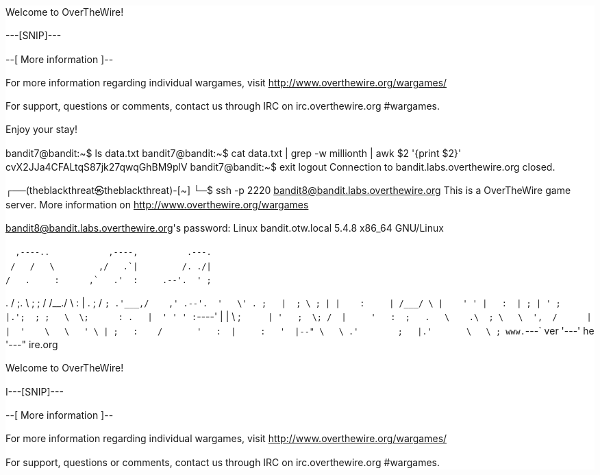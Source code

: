 
Welcome to OverTheWire!

---[SNIP]---

--[ More information ]--

  For more information regarding individual wargames, visit
  http://www.overthewire.org/wargames/

  For support, questions or comments, contact us through IRC on
  irc.overthewire.org #wargames.

  Enjoy your stay!

bandit7@bandit:~$ ls
data.txt
bandit7@bandit:~$ cat data.txt | grep -w millionth | awk $2 '{print $2}'
cvX2JJa4CFALtqS87jk27qwqGhBM9plV
bandit7@bandit:~$ exit
logout
Connection to bandit.labs.overthewire.org closed.
                                                                                                                                   
┌──(theblackthreat㉿theblackthreat)-[~]
└─$ ssh -p 2220 bandit8@bandit.labs.overthewire.org
This is a OverTheWire game server. More information on http://www.overthewire.org/wargames

bandit8@bandit.labs.overthewire.org's password: 
Linux bandit.otw.local 5.4.8 x86_64 GNU/Linux

      ,----..            ,----,          .---.
     /   /   \         ,/   .`|         /. ./|
    /   .     :      ,`   .'  :     .--'.  ' ;
   .   /   ;.  \   ;    ;     /    /__./ \ : |
  .   ;   /  ` ; .'___,/    ,' .--'.  '   \' .
  ;   |  ; \ ; | |    :     | /___/ \ |    ' '
  |   :  | ; | ' ;    |.';  ; ;   \  \;      :
  .   |  ' ' ' : `----'  |  |  \   ;  `      |
  '   ;  \; /  |     '   :  ;   .   \    .\  ;
   \   \  ',  /      |   |  '    \   \   ' \ |
    ;   :    /       '   :  |     :   '  |--"
     \   \ .'        ;   |.'       \   \ ;
  www. `---` ver     '---' he       '---" ire.org


Welcome to OverTheWire!

I---[SNIP]---


--[ More information ]--

  For more information regarding individual wargames, visit
  http://www.overthewire.org/wargames/

  For support, questions or comments, contact us through IRC on
  irc.overthewire.org #wargames.
